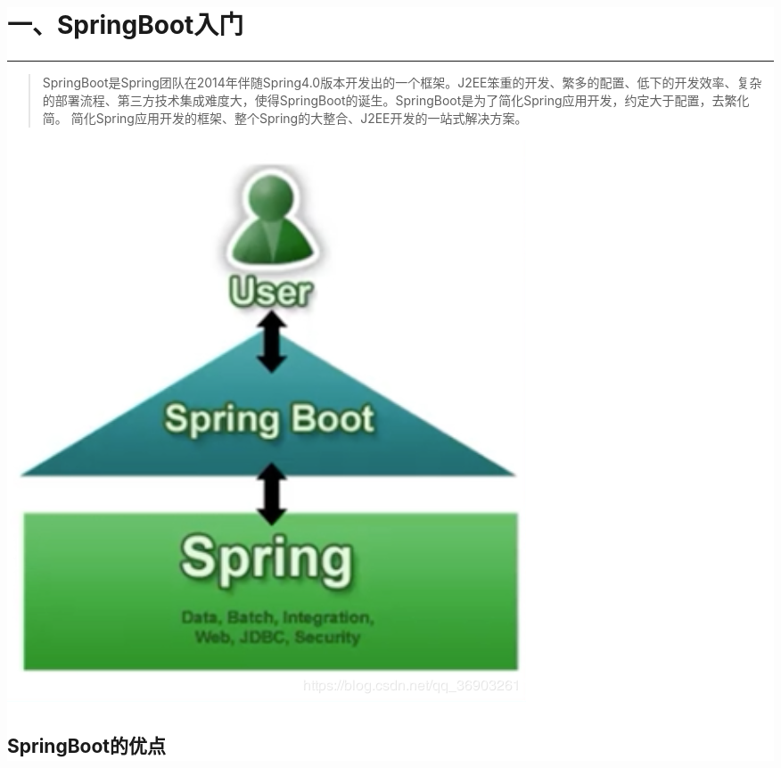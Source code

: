 # 一、SpringBoot入门

------

> SpringBoot是Spring团队在2014年伴随Spring4.0版本开发出的一个框架。J2EE笨重的开发、繁多的配置、低下的开发效率、复杂的部署流程、第三方技术集成难度大，使得SpringBoot的诞生。SpringBoot是为了简化Spring应用开发，约定大于配置，去繁化简。
> 简化Spring应用开发的框架、整个Spring的大整合、J2EE开发的一站式解决方案。

![在这里插入图片描述](img/20200515161410349.png)

## SpringBoot的优点
